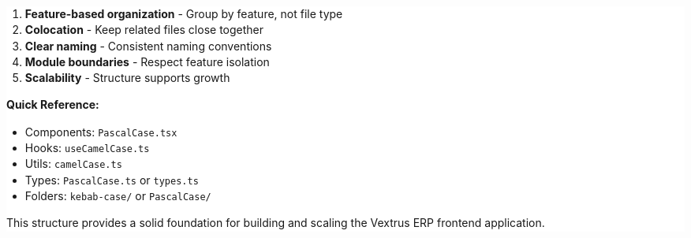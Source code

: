 1. **Feature-based organization** - Group by feature, not file type
2. **Colocation** - Keep related files close together
3. **Clear naming** - Consistent naming conventions
4. **Module boundaries** - Respect feature isolation
5. **Scalability** - Structure supports growth

**Quick Reference:**

- Components: `PascalCase.tsx`
- Hooks: `useCamelCase.ts`
- Utils: `camelCase.ts`
- Types: `PascalCase.ts` or `types.ts`
- Folders: `kebab-case/` or `PascalCase/`

This structure provides a solid foundation for building and scaling the Vextrus ERP frontend application.
